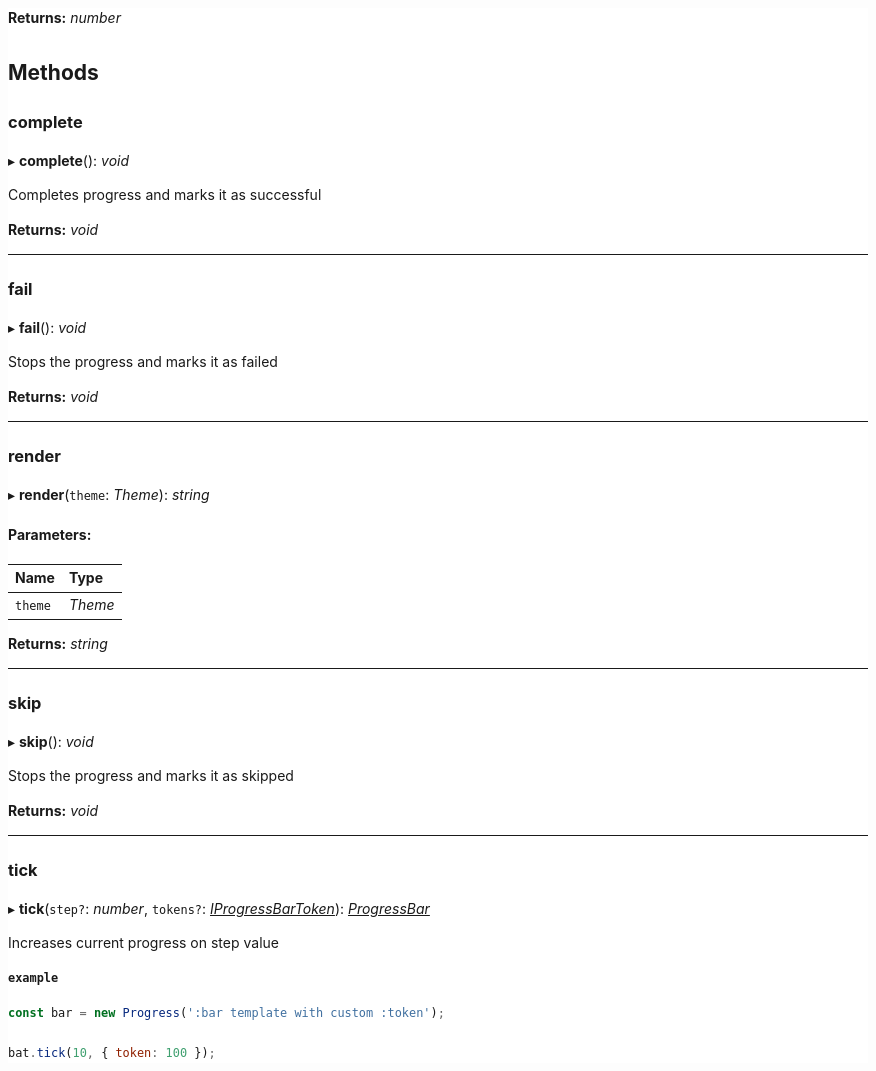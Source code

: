 **Returns:** *number*

## Methods

### complete

▸ **complete**(): *void*

Completes progress and marks it as successful

**Returns:** *void*

___

### fail

▸ **fail**(): *void*

Stops the progress and marks it as failed

**Returns:** *void*

___

### render

▸ **render**(`theme`: *Theme*): *string*

#### Parameters:

| Name | Type |
| :------ | :------ |
| `theme` | *Theme* |

**Returns:** *string*

___

### skip

▸ **skip**(): *void*

Stops the progress and marks it as skipped

**Returns:** *void*

___

### tick

▸ **tick**(`step?`: *number*, `tokens?`: [*IProgressBarToken*](../interfaces/progressbar.iprogressbartoken.md)): [*ProgressBar*](progressbar.progressbar-1.md)

Increases current progress on step value

**`example`** 
```javascript
const bar = new Progress(':bar template with custom :token');

bat.tick(10, { token: 100 });
```

